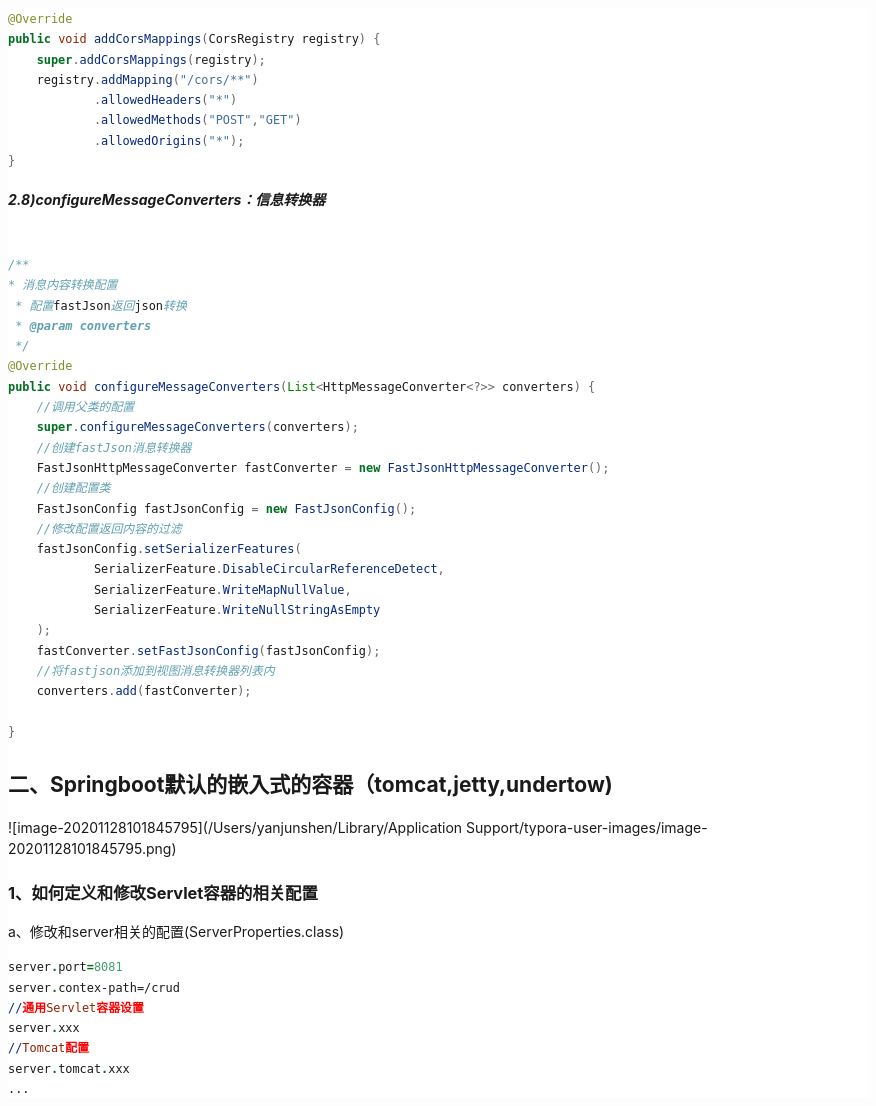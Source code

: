 ```java
@Override
public void addCorsMappings(CorsRegistry registry) {
    super.addCorsMappings(registry);
    registry.addMapping("/cors/**")
            .allowedHeaders("*")
            .allowedMethods("POST","GET")
            .allowedOrigins("*");
}
```

##### 2.8)configureMessageConverters：信息转换器

```java
 
/**
* 消息内容转换配置
 * 配置fastJson返回json转换
 * @param converters
 */
@Override
public void configureMessageConverters(List<HttpMessageConverter<?>> converters) {
    //调用父类的配置
    super.configureMessageConverters(converters);
    //创建fastJson消息转换器
    FastJsonHttpMessageConverter fastConverter = new FastJsonHttpMessageConverter();
    //创建配置类
    FastJsonConfig fastJsonConfig = new FastJsonConfig();
    //修改配置返回内容的过滤
    fastJsonConfig.setSerializerFeatures(
            SerializerFeature.DisableCircularReferenceDetect,
            SerializerFeature.WriteMapNullValue,
            SerializerFeature.WriteNullStringAsEmpty
    );
    fastConverter.setFastJsonConfig(fastJsonConfig);
    //将fastjson添加到视图消息转换器列表内
    converters.add(fastConverter);
 
}
```

## 二、Springboot默认的嵌入式的容器（tomcat,jetty,undertow)

![image-20201128101845795](/Users/yanjunshen/Library/Application Support/typora-user-images/image-20201128101845795.png)



### 1、如何定义和修改Servlet容器的相关配置

a、修改和server相关的配置(ServerProperties.class)

```pro
server.port=8081
server.contex-path=/crud
//通用Servlet容器设置
server.xxx
//Tomcat配置
server.tomcat.xxx
...

```
